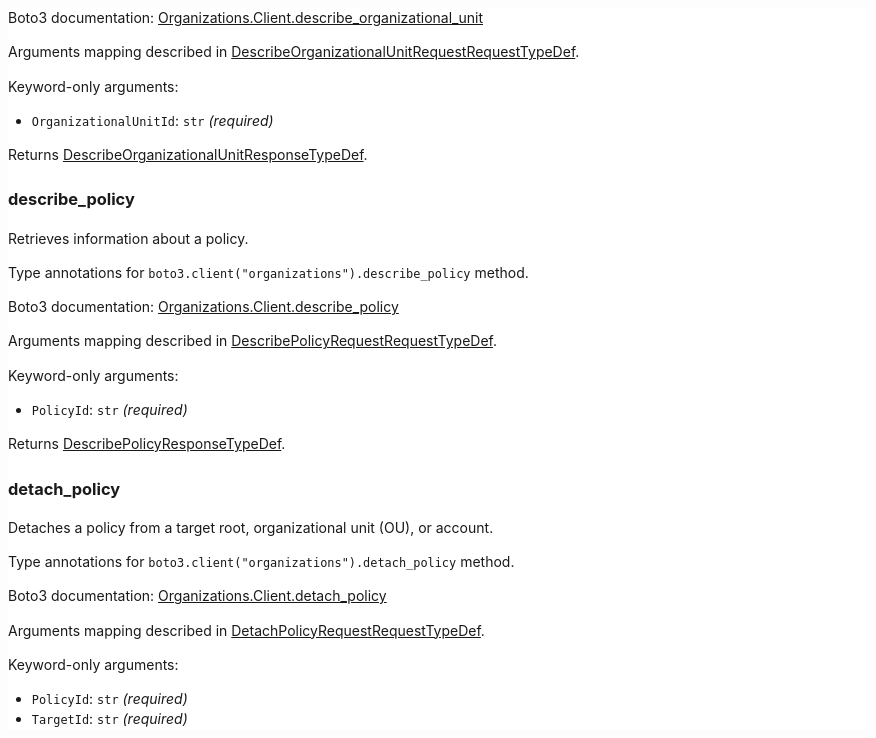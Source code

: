 Boto3 documentation:
[Organizations.Client.describe_organizational_unit](https://boto3.amazonaws.com/v1/documentation/api/latest/reference/services/organizations.html#Organizations.Client.describe_organizational_unit)

Arguments mapping described in
[DescribeOrganizationalUnitRequestRequestTypeDef](./type_defs.md#describeorganizationalunitrequestrequesttypedef).

Keyword-only arguments:

- `OrganizationalUnitId`: `str` *(required)*

Returns
[DescribeOrganizationalUnitResponseTypeDef](./type_defs.md#describeorganizationalunitresponsetypedef).

<a id="describe\_policy"></a>

### describe_policy

Retrieves information about a policy.

Type annotations for `boto3.client("organizations").describe_policy` method.

Boto3 documentation:
[Organizations.Client.describe_policy](https://boto3.amazonaws.com/v1/documentation/api/latest/reference/services/organizations.html#Organizations.Client.describe_policy)

Arguments mapping described in
[DescribePolicyRequestRequestTypeDef](./type_defs.md#describepolicyrequestrequesttypedef).

Keyword-only arguments:

- `PolicyId`: `str` *(required)*

Returns
[DescribePolicyResponseTypeDef](./type_defs.md#describepolicyresponsetypedef).

<a id="detach\_policy"></a>

### detach_policy

Detaches a policy from a target root, organizational unit (OU), or account.

Type annotations for `boto3.client("organizations").detach_policy` method.

Boto3 documentation:
[Organizations.Client.detach_policy](https://boto3.amazonaws.com/v1/documentation/api/latest/reference/services/organizations.html#Organizations.Client.detach_policy)

Arguments mapping described in
[DetachPolicyRequestRequestTypeDef](./type_defs.md#detachpolicyrequestrequesttypedef).

Keyword-only arguments:

- `PolicyId`: `str` *(required)*
- `TargetId`: `str` *(required)*

<a id="disable\_aws\_service\_access"></a>
